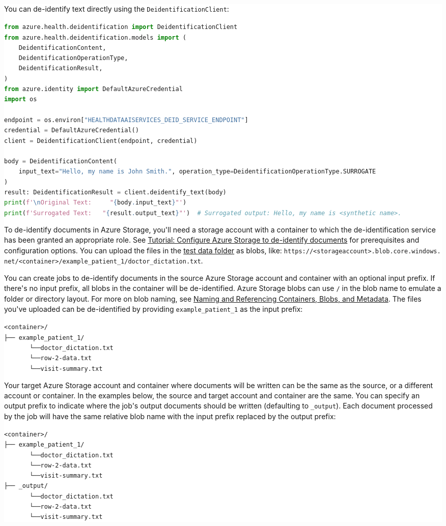 You can de-identify text directly using the `DeidentificationClient`:


```python
from azure.health.deidentification import DeidentificationClient
from azure.health.deidentification.models import (
    DeidentificationContent,
    DeidentificationOperationType,
    DeidentificationResult,
)
from azure.identity import DefaultAzureCredential
import os

endpoint = os.environ["HEALTHDATAAISERVICES_DEID_SERVICE_ENDPOINT"]
credential = DefaultAzureCredential()
client = DeidentificationClient(endpoint, credential)

body = DeidentificationContent(
    input_text="Hello, my name is John Smith.", operation_type=DeidentificationOperationType.SURROGATE
)
result: DeidentificationResult = client.deidentify_text(body)
print(f'\nOriginal Text:     "{body.input_text}"')
print(f'Surrogated Text:   "{result.output_text}"')  # Surrogated output: Hello, my name is <synthetic name>.
```



To de-identify documents in Azure Storage, you'll need a storage account with a container to which the 
de-identification service has been granted an appropriate role. See [Tutorial: Configure Azure Storage to de-identify documents][deid_configure_storage]
for prerequisites and configuration options. You can upload the files in the [test data folder][test_data] as blobs, like: `https://<storageaccount>.blob.core.windows.net/<container>/example_patient_1/doctor_dictation.txt`.

You can create jobs to de-identify documents in the source Azure Storage account and container with an optional input prefix. If there's no input prefix, all blobs in the container will be de-identified. Azure Storage blobs can use `/` in the blob name to emulate a folder or directory layout. For more on blob naming, see [Naming and Referencing Containers, Blobs, and Metadata][blob_names]. The files you've uploaded can be de-identified by providing `example_patient_1` as the input prefix:
```
<container>/
├── example_patient_1/
       └──doctor_dictation.txt
       └──row-2-data.txt
       └──visit-summary.txt
```

Your target Azure Storage account and container where documents will be written can be the same as the source, or a different account or container. In the examples below, the source and target account and container are the same. You can specify an output prefix to indicate where the job's output documents should be written (defaulting to `_output`). Each document processed by the job will have the same relative blob name with the input prefix replaced by the output prefix:
```
<container>/
├── example_patient_1/
       └──doctor_dictation.txt
       └──row-2-data.txt
       └──visit-summary.txt
├── _output/
       └──doctor_dictation.txt
       └──row-2-data.txt
       └──visit-summary.txt
```


[code_of_conduct]: https://opensource.microsoft.com/codeofconduct/
[product_documentation]: https://learn.microsoft.com/azure/healthcare-apis/deidentification/
[azure_identity_pip]: https://pypi.org/project/azure-identity/
[default_azure_credential]: https://github.com/Azure/azure-sdk-for-python/tree/main/sdk/identity/azure-identity#defaultazurecredential
[pip]: https://pypi.org/project/pip/
[azure_sub]: https://azure.microsoft.com/free/
[deid_quickstart]: https://learn.microsoft.com/azure/healthcare-apis/deidentification/quickstart
[string_index]: https://github.com/Azure/azure-sdk-for-python/blob/main/sdk/healthdataaiservices/azure-health-deidentification/azure/health/deidentification/models/_models.py#L548
[character_encoding]: https://learn.microsoft.com/dotnet/standard/base-types/character-encoding-introduction
[deid_redact]: https://learn.microsoft.com/azure/healthcare-apis/deidentification/redaction-format
[deid_rbac]: https://learn.microsoft.com/azure/healthcare-apis/deidentification/manage-access-rbac
[deid_managed_identity]: https://learn.microsoft.com/azure/healthcare-apis/deidentification/managed-identities
[deid_configure_storage]: https://learn.microsoft.com/azure/healthcare-apis/deidentification/configure-storage
[azure_cli]: https://learn.microsoft.com/cli/azure/healthcareapis/deidservice?view=azure-cli-latest
[azure_portal]: https://ms.portal.azure.com
[azure_error]: https://learn.microsoft.com/python/api/azure-core/azure.core.exceptions.azureerror
[samples]: https://github.com/Azure/azure-sdk-for-python/tree/main/sdk/healthdataaiservices/azure-health-deidentification/samples
[github_issue_label]: https://github.com/Azure/azure-sdk-for-python/labels/Health%20Deidentification
[blob_names]: https://learn.microsoft.com/rest/api/storageservices/naming-and-referencing-containers--blobs--and-metadata#blob-names
[test_data]: https://github.com/Azure/azure-sdk-for-python/tree/main/sdk/healthdataaiservices/azure-health-deidentification/tests/data